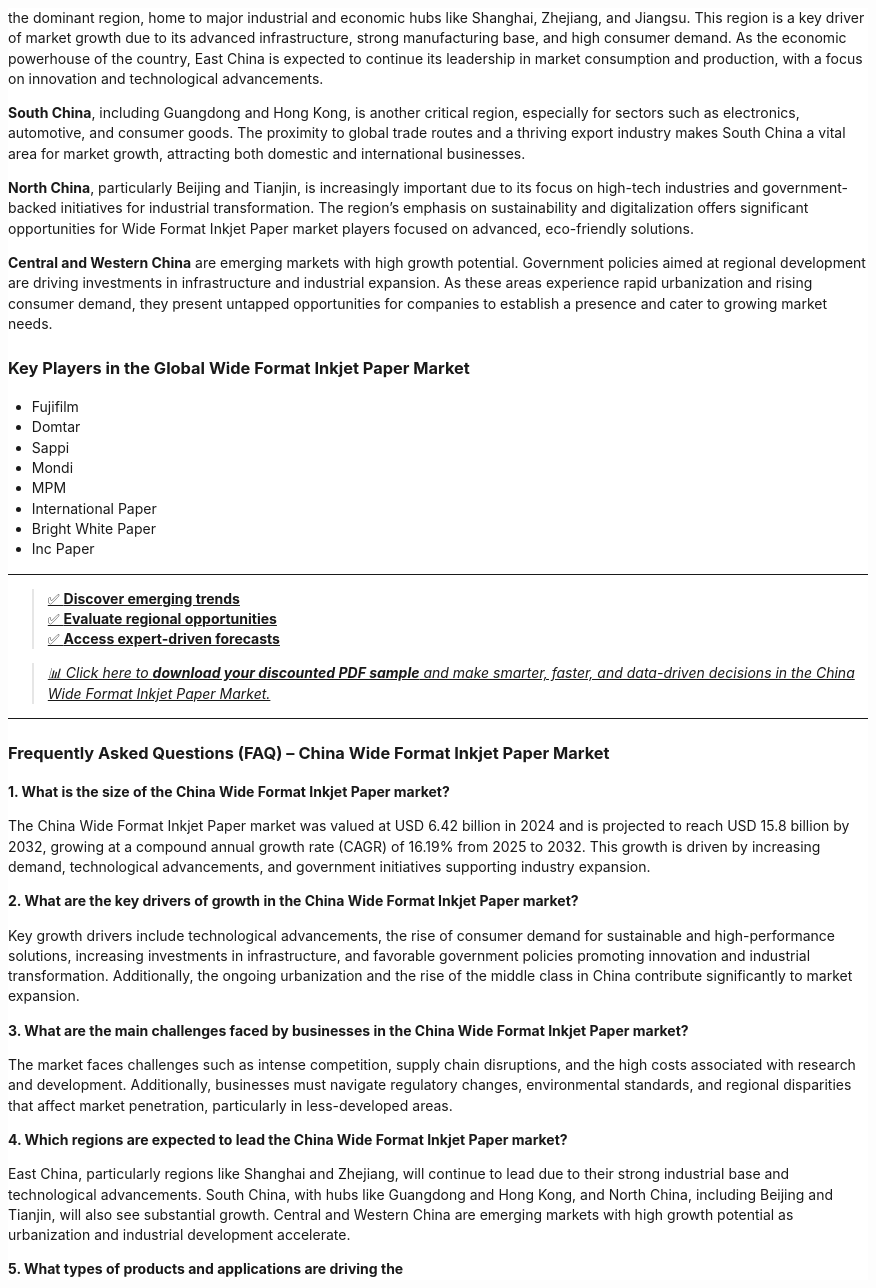 the dominant region, home to major industrial and economic hubs like Shanghai, Zhejiang, and Jiangsu. This region is a key driver of market growth due to its advanced infrastructure, strong manufacturing base, and high consumer demand. As the economic powerhouse of the country, East China is expected to continue its leadership in market consumption and production, with a focus on innovation and technological advancements.</p><p class="" data-start="801" data-end="1129"><strong data-start="801" data-end="816">South China</strong>, including Guangdong and Hong Kong, is another critical region, especially for sectors such as electronics, automotive, and consumer goods. The proximity to global trade routes and a thriving export industry makes South China a vital area for market growth, attracting both domestic and international businesses.</p><p class="" data-start="1131" data-end="1474"><strong data-start="1131" data-end="1146">North China</strong>, particularly Beijing and Tianjin, is increasingly important due to its focus on high-tech industries and government-backed initiatives for industrial transformation. The region&rsquo;s emphasis on sustainability and digitalization offers significant opportunities for Wide Format Inkjet Paper market players focused on advanced, eco-friendly solutions.</p><p class="" data-start="1476" data-end="1854"><strong data-start="1476" data-end="1505">Central and Western China</strong> are emerging markets with high growth potential. Government policies aimed at regional development are driving investments in infrastructure and industrial expansion. As these areas experience rapid urbanization and rising consumer demand, they present untapped opportunities for companies to establish a presence and cater to growing market needs.</p><p class="" data-start="1856" data-end="2046"><h3>Key Players in the Global Wide Format Inkjet Paper Market </h3><ul><li>Fujifilm</li><li>Domtar</li><li>Sappi</li><li>Mondi</li><li>MPM</li><li>International Paper</li><li>Bright White Paper</li><li>Inc Paper</li></ul></p><hr /><blockquote><p><a href="https://www.marketresearchintellect.com/ask-for-discount/?rid=925082&amp;utm_source=Github-China&amp;utm_medium=047">✅ <strong data-start="617" data-end="645">Discover emerging trends</strong></a><br data-start="645" data-end="648" /><a href="https://www.marketresearchintellect.com/ask-for-discount/?rid=925082&amp;utm_source=Github-China&amp;utm_medium=047"> ✅ <strong data-start="650" data-end="685">Evaluate regional opportunities</strong></a><br data-start="685" data-end="688" /><a href="https://www.marketresearchintellect.com/ask-for-discount/?rid=925082&amp;utm_source=Github-China&amp;utm_medium=047"> ✅ <strong data-start="690" data-end="724">Access expert-driven forecasts</strong></a></p></blockquote><blockquote><p class="" data-start="728" data-end="864"><a href="https://www.marketresearchintellect.com/ask-for-discount/?rid=925082&amp;utm_source=Github-China&amp;utm_medium=047"><em>📊 Click&nbsp;here to <strong data-start="746" data-end="785">download your discounted PDF sample</strong> and make smarter, faster, and data-driven decisions in the China Wide Format Inkjet Paper Market.</em></a></p></blockquote><hr /><h3 class="" data-start="169" data-end="229"><strong data-start="173" data-end="229">Frequently Asked Questions (FAQ) &ndash; China Wide Format Inkjet Paper Market</strong></h3><p class="" data-start="231" data-end="601"><strong data-start="231" data-end="280">1. What is the size of the China Wide Format Inkjet Paper market?</strong></p><p class="" data-start="231" data-end="601">The China Wide Format Inkjet Paper market was valued at USD 6.42 billion in 2024 and is projected to reach USD 15.8 billion by 2032, growing at a compound annual growth rate (CAGR) of 16.19% from 2025 to 2032. This growth is driven by increasing demand, technological advancements, and government initiatives supporting industry expansion.</p><p class="" data-start="603" data-end="1058"><strong data-start="603" data-end="670">2. What are the key drivers of growth in the China Wide Format Inkjet Paper market?</strong></p><p class="" data-start="603" data-end="1058">Key growth drivers include technological advancements, the rise of consumer demand for sustainable and high-performance solutions, increasing investments in infrastructure, and favorable government policies promoting innovation and industrial transformation. Additionally, the ongoing urbanization and the rise of the middle class in China contribute significantly to market expansion.</p><p class="" data-start="1060" data-end="1466"><strong data-start="1060" data-end="1141">3. What are the main challenges faced by businesses in the China Wide Format Inkjet Paper market?</strong></p><p class="" data-start="1060" data-end="1466">The market faces challenges such as intense competition, supply chain disruptions, and the high costs associated with research and development. Additionally, businesses must navigate regulatory changes, environmental standards, and regional disparities that affect market penetration, particularly in less-developed areas.</p><p class="" data-start="1468" data-end="1949"><strong data-start="1468" data-end="1532">4. Which regions are expected to lead the China Wide Format Inkjet Paper market?</strong></p><p class="" data-start="1468" data-end="1949">East China, particularly regions like Shanghai and Zhejiang, will continue to lead due to their strong industrial base and technological advancements. South China, with hubs like Guangdong and Hong Kong, and North China, including Beijing and Tianjin, will also see substantial growth. Central and Western China are emerging markets with high growth potential as urbanization and industrial development accelerate.</p><p class="" data-start="1951" data-end="2402"><strong data-start="1951" data-end="2032">5. What types of products and applications are driving the